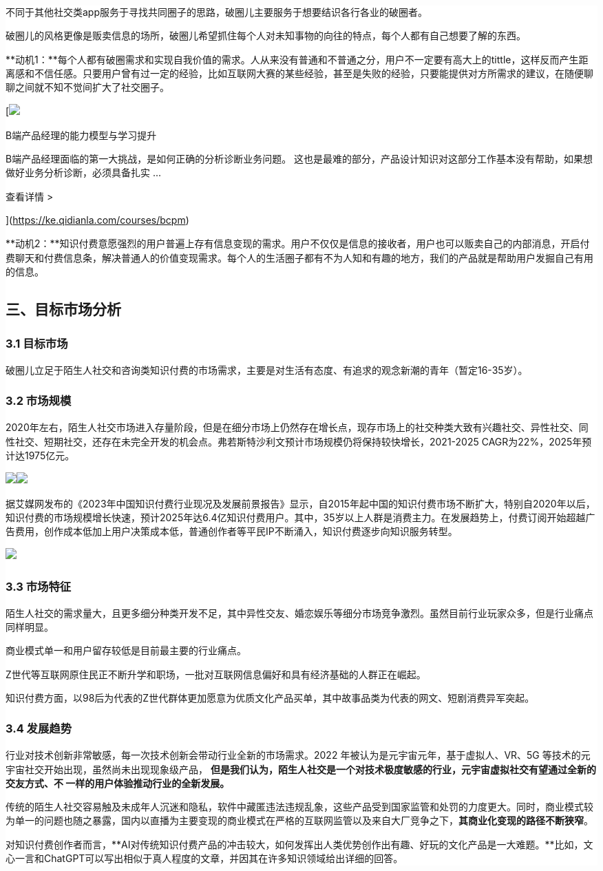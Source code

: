 不同于其他社交类app服务于寻找共同圈子的思路，破圈儿主要服务于想要结识各行各业的破圈者。

破圈儿的风格更像是贩卖信息的场所，破圈儿希望抓住每个人对未知事物的向往的特点，每个人都有自己想要了解的东西。

**动机1：**每个人都有破圈需求和实现自我价值的需求。人从来没有普通和不普通之分，用户不一定要有高大上的tittle，这样反而产生距离感和不信任感。只要用户曾有过一定的经验，比如互联网大赛的某些经验，甚至是失败的经验，只要能提供对方所需求的建议，在随便聊聊之间就不知不觉间扩大了社交圈子。

[![](https://image.woshipm.com/2023/08/02/1554eea8-30e3-11ee-88e7-00163e0b5ff3.png)

B端产品经理的能力模型与学习提升

B端产品经理面临的第一大挑战，是如何正确的分析诊断业务问题。 这也是最难的部分，产品设计知识对这部分工作基本没有帮助，如果想做好业务分析诊断，必须具备扎实 ...

查看详情 >

](https://ke.qidianla.com/courses/bcpm)

**动机2：**知识付费意愿强烈的用户普遍上存有信息变现的需求。用户不仅仅是信息的接收者，用户也可以贩卖自己的内部消息，开启付费聊天和付费信息条，解决普通人的价值变现需求。每个人的生活圈子都有不为人知和有趣的地方，我们的产品就是帮助用户发掘自己有用的信息。

## 三、目标市场分析

### 3.1 目标市场

破圈儿立足于陌生人社交和咨询类知识付费的市场需求，主要是对生活有态度、有追求的观念新潮的青年（暂定16-35岁）。

### 3.2 市场规模

2020年左右，陌生人社交市场进入存量阶段，但是在细分市场上仍然存在增长点，现存市场上的社交种类大致有兴趣社交、异性社交、同性社交、短期社交，还存在未完全开发的机会点。弗若斯特沙利文预计市场规模仍将保持较快增长，2021-2025 CAGR为22%，2025年预计达1975亿元。

![](https://image.woshipm.com/2024/09/15/0c7639e0-7313-11ef-baf4-00163e0b5ff3.png)![](https://image.woshipm.com/2024/09/15/0cdf998a-7313-11ef-84c2-00163e0b5ff3.png)

据艾媒网发布的《2023年中国知识付费行业现况及发展前景报告》显示，自2015年起中国的知识付费市场不断扩大，特别自2020年以后，知识付费的市场规模增长快速，预计2025年达6.4亿知识付费用户。其中，35岁以上人群是消费主力。在发展趋势上，付费订阅开始超越广告费用，创作成本低加上用户决策成本低，普通创作者等平民IP不断涌入，知识付费逐步向知识服务转型。

![](https://image.woshipm.com/2024/09/15/1bac409e-7313-11ef-84c2-00163e0b5ff3.png)

### 3.3 市场特征

陌生人社交的需求量大，且更多细分种类开发不足，其中异性交友、婚恋娱乐等细分市场竞争激烈。虽然目前行业玩家众多，但是行业痛点同样明显。

商业模式单一和用户留存较低是目前最主要的行业痛点。

Z世代等互联网原住民正不断升学和职场，一批对互联网信息偏好和具有经济基础的人群正在崛起。

知识付费方面，以98后为代表的Z世代群体更加愿意为优质文化产品买单，其中故事品类为代表的网文、短剧消费异军突起。

### 3.4 发展趋势

行业对技术创新非常敏感，每一次技术创新会带动行业全新的市场需求。2022 年被认为是元宇宙元年，基于虚拟人、VR、5G 等技术的元宇宙社交开始出现，虽然尚未出现现象级产品， **但是我们认为，陌生人社交是一个对技术极度敏感的行业，元宇宙虚拟社交有望通过全新的交友方式、不 一样的用户体验推动行业的全新发展。**

传统的陌生人社交容易触及未成年人沉迷和隐私，软件中藏匿违法违规乱象，这些产品受到国家监管和处罚的力度更大。同时，商业模式较为单一的问题也随之暴露，国内以直播为主要变现的商业模式在严格的互联网监管以及来自大厂竞争之下，**其商业化变现的路径不断狭窄**。

对知识付费创作者而言，**AI对传统知识付费产品的冲击较大，如何发挥出人类优势创作出有趣、好玩的文化产品是一大难题。**比如，文心一言和ChatGPT可以写出相似于真人程度的文章，并因其在许多知识领域给出详细的回答。
